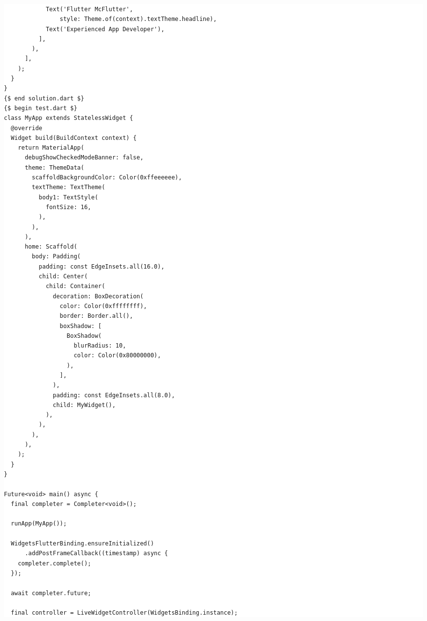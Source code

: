 ```run-dartpad:theme-dark:mode-flutter:run-true:width-100%:height-400px:split-60:null_safety-false
            Text('Flutter McFlutter',
                style: Theme.of(context).textTheme.headline),
            Text('Experienced App Developer'),
          ],
        ),
      ],
    );
  }
}
{$ end solution.dart $}
{$ begin test.dart $}
class MyApp extends StatelessWidget {
  @override
  Widget build(BuildContext context) {
    return MaterialApp(
      debugShowCheckedModeBanner: false,
      theme: ThemeData(
        scaffoldBackgroundColor: Color(0xffeeeeee),
        textTheme: TextTheme(
          body1: TextStyle(
            fontSize: 16,
          ),
        ),
      ),
      home: Scaffold(
        body: Padding(
          padding: const EdgeInsets.all(16.0),
          child: Center(
            child: Container(
              decoration: BoxDecoration(
                color: Color(0xffffffff),
                border: Border.all(),
                boxShadow: [
                  BoxShadow(
                    blurRadius: 10,
                    color: Color(0x80000000),
                  ),
                ],
              ),
              padding: const EdgeInsets.all(8.0),
              child: MyWidget(),
            ),
          ),
        ),
      ),
    );
  }
}

Future<void> main() async {
  final completer = Completer<void>();
  
  runApp(MyApp());

  WidgetsFlutterBinding.ensureInitialized()
      .addPostFrameCallback((timestamp) async {
    completer.complete();
  });
  
  await completer.future;

  final controller = LiveWidgetController(WidgetsBinding.instance);

```